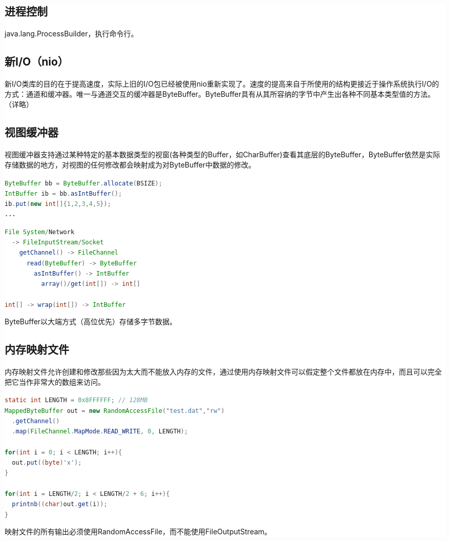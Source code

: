 
## 进程控制
java.lang.ProcessBuilder，执行命令行。

## 新I/O（nio）
新I/O类库的目的在于提高速度，实际上旧的I/O包已经被使用nio重新实现了。速度的提高来自于所使用的结构更接近于操作系统执行I/O的方式：通道和缓冲器。唯一与通道交互的缓冲器是ByteBuffer。ByteBuffer具有从其所容纳的字节中产生出各种不同基本类型值的方法。
（详略）

## 视图缓冲器
视图缓冲器支持通过某种特定的基本数据类型的视窗(各种类型的Buffer，如CharBuffer)查看其底层的ByteBuffer，ByteBuffer依然是实际存储数据的地方，对视图的任何修改都会映射成为对ByteBuffer中数据的修改。
```java
ByteBuffer bb = ByteBuffer.allocate(BSIZE);
IntBuffer ib = bb.asIntBuffer();
ib.put(new int[]{1,2,3,4,5});
...

```

```java
File System/Network
  -> FileInputStream/Socket
    getChannel() -> FileChannel
      read(ByteBuffer) -> ByteBuffer
        asIntBuffer() -> IntBuffer
          array()/get(int[]) -> int[]

int[] -> wrap(int[]) -> IntBuffer
```

ByteBuffer以大端方式（高位优先）存储多字节数据。

## 内存映射文件
内存映射文件允许创建和修改那些因为太大而不能放入内存的文件，通过使用内存映射文件可以假定整个文件都放在内存中，而且可以完全把它当作非常大的数组来访问。
```java
static int LENGTH = 0x8FFFFFF; // 128MB
MappedByteBuffer out = new RandomAccessFile("test.dat","rw")
  .getChannel()
  .map(FileChannel.MapMode.READ_WRITE, 0, LENGTH);

for(int i = 0; i < LENGTH; i++){
  out.put((byte)'x');
}

for(int i = LENGTH/2; i < LENGTH/2 + 6; i++){
  printnb((char)out.get(i));
}
```
映射文件的所有输出必须使用RandomAccessFile，而不能使用FileOutputStream。
